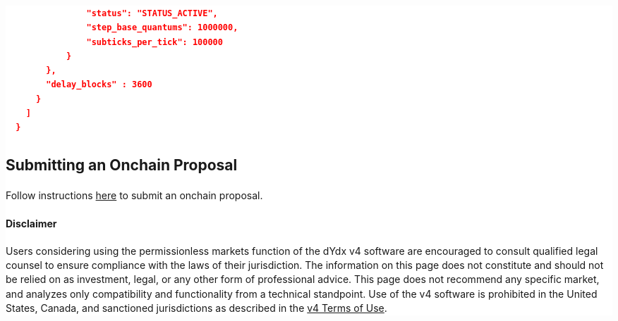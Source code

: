 ```json
                "status": "STATUS_ACTIVE",
                "step_base_quantums": 1000000,
                "subticks_per_tick": 100000
            }
        },
        "delay_blocks" : 3600
      }
    ]
  }
  ```

## Submitting an Onchain Proposal

Follow instructions [here](./submitting_a_proposal.md) to submit an onchain proposal.


#### Disclaimer
Users considering using the permissionless markets function of the dYdx v4 software are 
encouraged to consult qualified legal counsel to ensure compliance with the laws of their 
jurisdiction. The information on this page does not constitute and should not be relied on as 
investment, legal, or any other form of professional advice. This page does not recommend 
any specific market, and analyzes only compatibility and functionality from a technical 
standpoint. Use of the v4 software is prohibited in the United States, Canada, and 
sanctioned jurisdictions as described in the [v4 Terms of Use](https://dydx.exchange/v4-terms).
